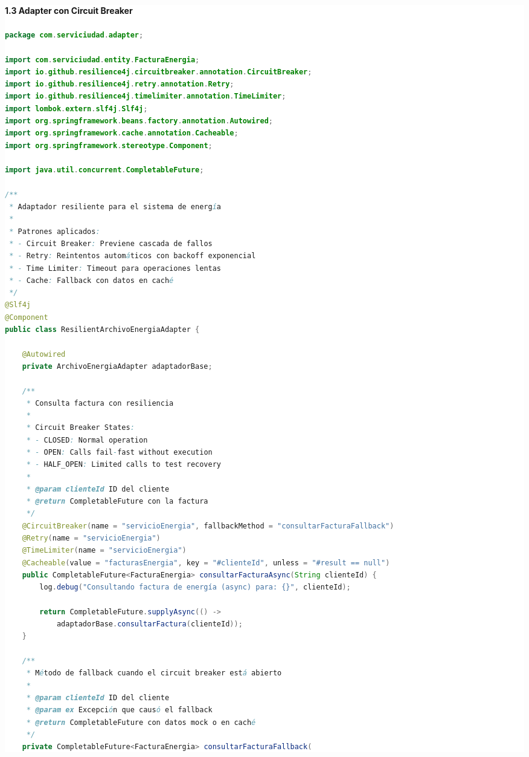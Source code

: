```yaml
```

#### 1.3 Adapter con Circuit Breaker

```java
package com.serviciudad.adapter;

import com.serviciudad.entity.FacturaEnergia;
import io.github.resilience4j.circuitbreaker.annotation.CircuitBreaker;
import io.github.resilience4j.retry.annotation.Retry;
import io.github.resilience4j.timelimiter.annotation.TimeLimiter;
import lombok.extern.slf4j.Slf4j;
import org.springframework.beans.factory.annotation.Autowired;
import org.springframework.cache.annotation.Cacheable;
import org.springframework.stereotype.Component;

import java.util.concurrent.CompletableFuture;

/**
 * Adaptador resiliente para el sistema de energía
 * 
 * Patrones aplicados:
 * - Circuit Breaker: Previene cascada de fallos
 * - Retry: Reintentos automáticos con backoff exponencial
 * - Time Limiter: Timeout para operaciones lentas
 * - Cache: Fallback con datos en caché
 */
@Slf4j
@Component
public class ResilientArchivoEnergiaAdapter {
    
    @Autowired
    private ArchivoEnergiaAdapter adaptadorBase;
    
    /**
     * Consulta factura con resiliencia
     * 
     * Circuit Breaker States:
     * - CLOSED: Normal operation
     * - OPEN: Calls fail-fast without execution
     * - HALF_OPEN: Limited calls to test recovery
     * 
     * @param clienteId ID del cliente
     * @return CompletableFuture con la factura
     */
    @CircuitBreaker(name = "servicioEnergia", fallbackMethod = "consultarFacturaFallback")
    @Retry(name = "servicioEnergia")
    @TimeLimiter(name = "servicioEnergia")
    @Cacheable(value = "facturasEnergia", key = "#clienteId", unless = "#result == null")
    public CompletableFuture<FacturaEnergia> consultarFacturaAsync(String clienteId) {
        log.debug("Consultando factura de energía (async) para: {}", clienteId);
        
        return CompletableFuture.supplyAsync(() -> 
            adaptadorBase.consultarFactura(clienteId));
    }
    
    /**
     * Método de fallback cuando el circuit breaker está abierto
     * 
     * @param clienteId ID del cliente
     * @param ex Excepción que causó el fallback
     * @return CompletableFuture con datos mock o en caché
     */
    private CompletableFuture<FacturaEnergia> consultarFacturaFallback(
```